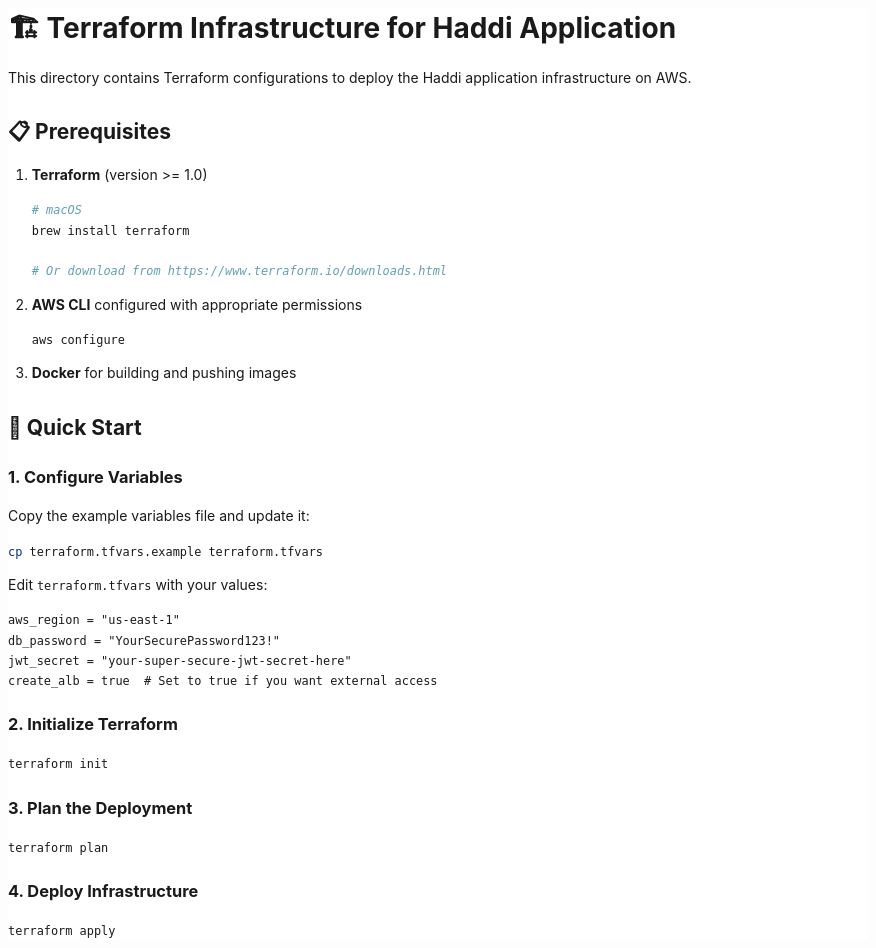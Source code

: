 # 🏗️ Terraform Infrastructure for Haddi Application

This directory contains Terraform configurations to deploy the Haddi application infrastructure on AWS.

## 📋 Prerequisites

1. **Terraform** (version >= 1.0)
   ```bash
   # macOS
   brew install terraform
   
   # Or download from https://www.terraform.io/downloads.html
   ```

2. **AWS CLI** configured with appropriate permissions
   ```bash
   aws configure
   ```

3. **Docker** for building and pushing images

## 🚀 Quick Start

### 1. **Configure Variables**

Copy the example variables file and update it:
```bash
cp terraform.tfvars.example terraform.tfvars
```

Edit `terraform.tfvars` with your values:
```hcl
aws_region = "us-east-1"
db_password = "YourSecurePassword123!"
jwt_secret = "your-super-secure-jwt-secret-here"
create_alb = true  # Set to true if you want external access
```

### 2. **Initialize Terraform**

```bash
terraform init
```

### 3. **Plan the Deployment**

```bash
terraform plan
```

### 4. **Deploy Infrastructure**

```bash
terraform apply
```

